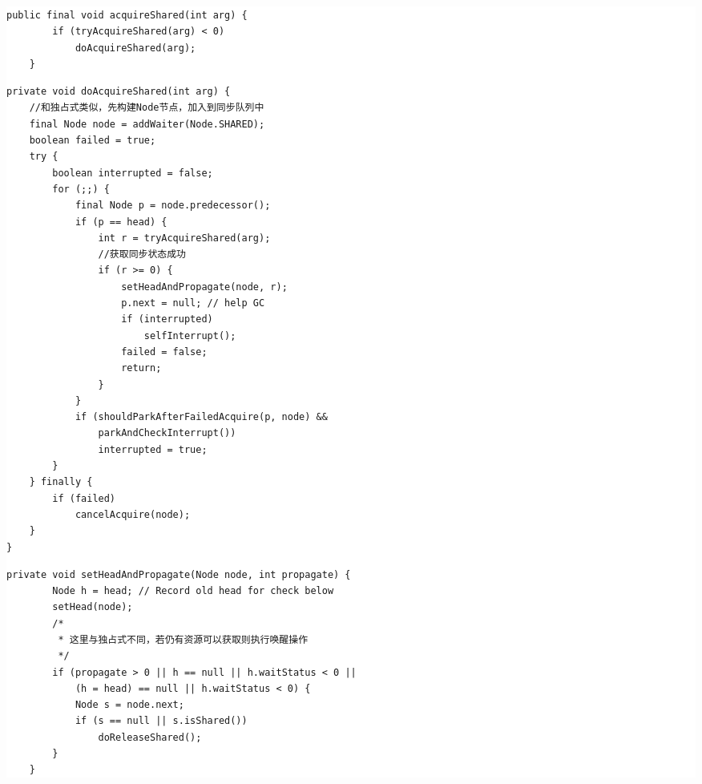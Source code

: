 ```
public final void acquireShared(int arg) {
        if (tryAcquireShared(arg) < 0)
            doAcquireShared(arg);
    }
```

```
private void doAcquireShared(int arg) {
	//和独占式类似，先构建Node节点，加入到同步队列中
    final Node node = addWaiter(Node.SHARED);
    boolean failed = true;
    try {
        boolean interrupted = false;
        for (;;) {
            final Node p = node.predecessor();
            if (p == head) {
                int r = tryAcquireShared(arg);
                //获取同步状态成功
                if (r >= 0) {
                    setHeadAndPropagate(node, r);
                    p.next = null; // help GC
                    if (interrupted)
                        selfInterrupt();
                    failed = false;
                    return;
                }
            }
            if (shouldParkAfterFailedAcquire(p, node) &&
                parkAndCheckInterrupt())
                interrupted = true;
        }
    } finally {
        if (failed)
            cancelAcquire(node);
    }
}
```

```
private void setHeadAndPropagate(Node node, int propagate) {
        Node h = head; // Record old head for check below
        setHead(node);
        /*
         * 这里与独占式不同，若仍有资源可以获取则执行唤醒操作
         */
        if (propagate > 0 || h == null || h.waitStatus < 0 ||
            (h = head) == null || h.waitStatus < 0) {
            Node s = node.next;
            if (s == null || s.isShared())
                doReleaseShared();
        }
    }
```

